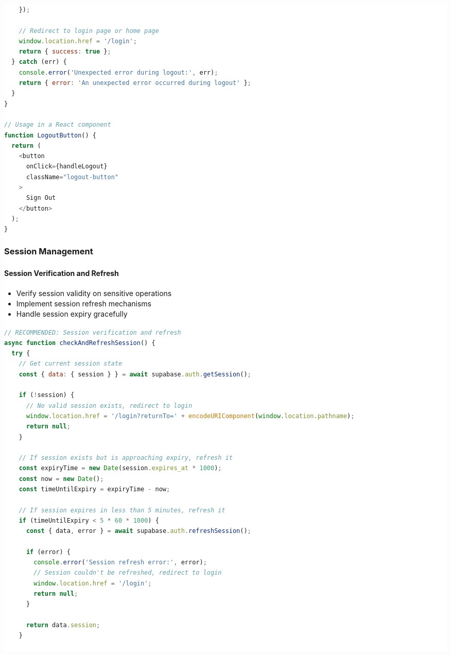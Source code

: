 ```javascript
    });
    
    // Redirect to login page or home page
    window.location.href = '/login';
    return { success: true };
  } catch (err) {
    console.error('Unexpected error during logout:', err);
    return { error: 'An unexpected error occurred during logout' };
  }
}

// Usage in a React component
function LogoutButton() {
  return (
    <button 
      onClick={handleLogout} 
      className="logout-button"
    >
      Sign Out
    </button>
  );
}
```

### Session Management

#### Session Verification and Refresh
- Verify session validity on sensitive operations
- Implement session refresh mechanisms
- Handle session expiry gracefully

```javascript
// RECOMMENDED: Session verification and refresh
async function checkAndRefreshSession() {
  try {
    // Get current session state
    const { data: { session } } = await supabase.auth.getSession();
    
    if (!session) {
      // No valid session exists, redirect to login
      window.location.href = '/login?returnTo=' + encodeURIComponent(window.location.pathname);
      return null;
    }
    
    // If session exists but is approaching expiry, refresh it
    const expiryTime = new Date(session.expires_at * 1000);
    const now = new Date();
    const timeUntilExpiry = expiryTime - now;
    
    // If session expires in less than 5 minutes, refresh it
    if (timeUntilExpiry < 5 * 60 * 1000) {
      const { data, error } = await supabase.auth.refreshSession();
      
      if (error) {
        console.error('Session refresh error:', error);
        // Session couldn't be refreshed, redirect to login
        window.location.href = '/login';
        return null;
      }
      
      return data.session;
    }
    
```